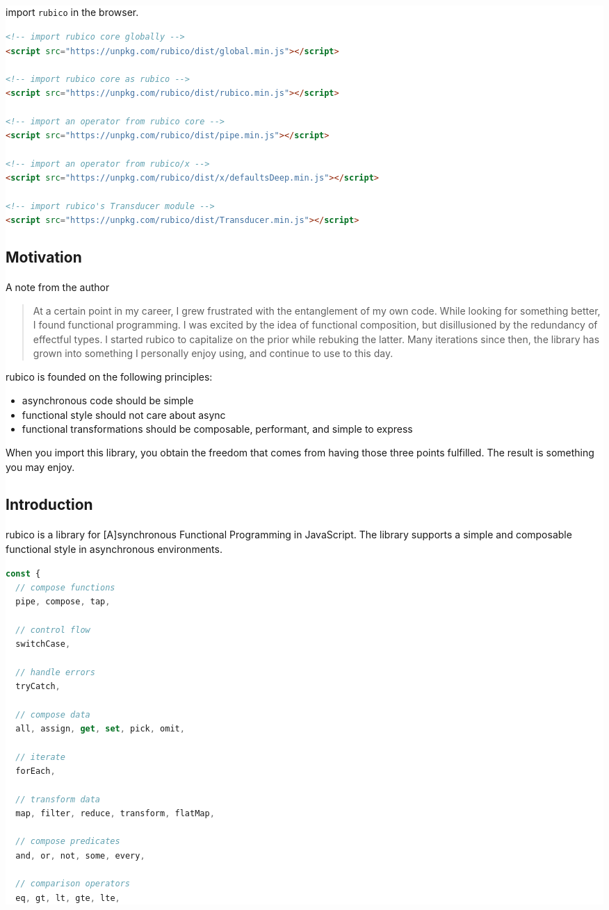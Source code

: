import `rubico` in the browser.
```html [htmlmixed]
<!-- import rubico core globally -->
<script src="https://unpkg.com/rubico/dist/global.min.js"></script>

<!-- import rubico core as rubico -->
<script src="https://unpkg.com/rubico/dist/rubico.min.js"></script>

<!-- import an operator from rubico core -->
<script src="https://unpkg.com/rubico/dist/pipe.min.js"></script>

<!-- import an operator from rubico/x -->
<script src="https://unpkg.com/rubico/dist/x/defaultsDeep.min.js"></script>

<!-- import rubico's Transducer module -->
<script src="https://unpkg.com/rubico/dist/Transducer.min.js"></script>
```

## Motivation

A note from the author
> At a certain point in my career, I grew frustrated with the entanglement of my own code. While looking for something better, I found functional programming. I was excited by the idea of functional composition, but disillusioned by the redundancy of effectful types. I started rubico to capitalize on the prior while rebuking the latter. Many iterations since then, the library has grown into something I personally enjoy using, and continue to use to this day.

rubico is founded on the following principles:
 * asynchronous code should be simple
 * functional style should not care about async
 * functional transformations should be composable, performant, and simple to express

When you import this library, you obtain the freedom that comes from having those three points fulfilled. The result is something you may enjoy.

## Introduction

rubico is a library for [A]synchronous Functional Programming in JavaScript. The library supports a simple and composable functional style in asynchronous environments.

```javascript
const {
  // compose functions
  pipe, compose, tap,

  // control flow
  switchCase,

  // handle errors
  tryCatch,

  // compose data
  all, assign, get, set, pick, omit,

  // iterate
  forEach,

  // transform data
  map, filter, reduce, transform, flatMap,

  // compose predicates
  and, or, not, some, every,

  // comparison operators
  eq, gt, lt, gte, lte,
```